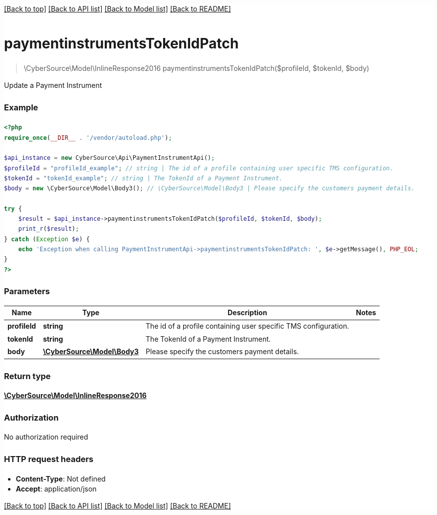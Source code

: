 [[Back to top]](#) [[Back to API list]](../../README.md#documentation-for-api-endpoints) [[Back to Model list]](../../README.md#documentation-for-models) [[Back to README]](../../README.md)

# **paymentinstrumentsTokenIdPatch**
> \CyberSource\Model\InlineResponse2016 paymentinstrumentsTokenIdPatch($profileId, $tokenId, $body)

Update a Payment Instrument

### Example
```php
<?php
require_once(__DIR__ . '/vendor/autoload.php');

$api_instance = new CyberSource\Api\PaymentInstrumentApi();
$profileId = "profileId_example"; // string | The id of a profile containing user specific TMS configuration.
$tokenId = "tokenId_example"; // string | The TokenId of a Payment Instrument.
$body = new \CyberSource\Model\Body3(); // \CyberSource\Model\Body3 | Please specify the customers payment details.

try {
    $result = $api_instance->paymentinstrumentsTokenIdPatch($profileId, $tokenId, $body);
    print_r($result);
} catch (Exception $e) {
    echo 'Exception when calling PaymentInstrumentApi->paymentinstrumentsTokenIdPatch: ', $e->getMessage(), PHP_EOL;
}
?>
```

### Parameters

Name | Type | Description  | Notes
------------- | ------------- | ------------- | -------------
 **profileId** | **string**| The id of a profile containing user specific TMS configuration. |
 **tokenId** | **string**| The TokenId of a Payment Instrument. |
 **body** | [**\CyberSource\Model\Body3**](../Model/Body3.md)| Please specify the customers payment details. |

### Return type

[**\CyberSource\Model\InlineResponse2016**](../Model/InlineResponse2016.md)

### Authorization

No authorization required

### HTTP request headers

 - **Content-Type**: Not defined
 - **Accept**: application/json

[[Back to top]](#) [[Back to API list]](../../README.md#documentation-for-api-endpoints) [[Back to Model list]](../../README.md#documentation-for-models) [[Back to README]](../../README.md)

